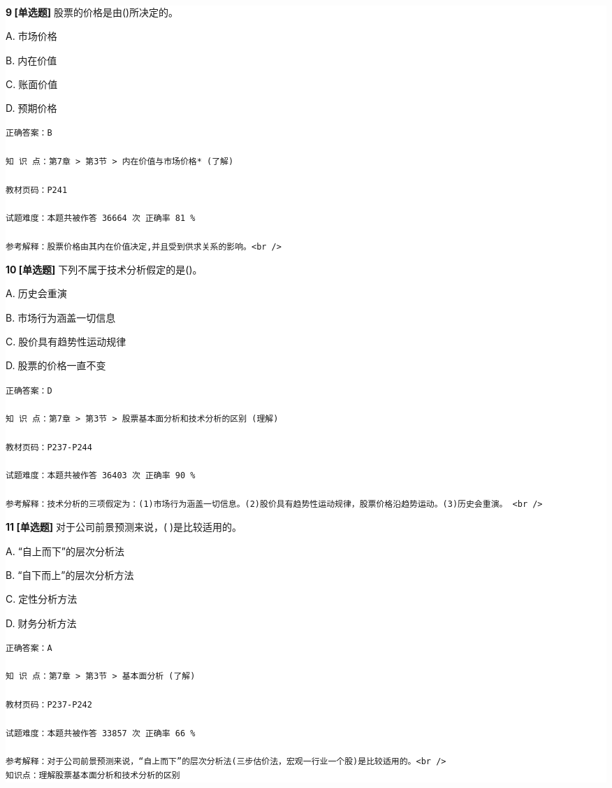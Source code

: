 
**9 [单选题]** 股票的价格是由()所决定的。

A. 市场价格

B. 内在价值

C. 账面价值

D. 预期价格 

```
正确答案：B

知 识 点：第7章 > 第3节 > 内在价值与市场价格* (了解)

教材页码：P241

试题难度：本题共被作答 36664 次 正确率 81 %

参考解释：股票价格由其内在价值决定,并且受到供求关系的影响。<br />
```


**10 [单选题]** 下列不属于技术分析假定的是()。 

A. 历史会重演

B. 市场行为涵盖一切信息

C. 股价具有趋势性运动规律

D. 股票的价格一直不变 

```
正确答案：D

知 识 点：第7章 > 第3节 > 股票基本面分析和技术分析的区别 (理解)

教材页码：P237-P244

试题难度：本题共被作答 36403 次 正确率 90 %

参考解释：技术分析的三项假定为：(1)市场行为涵盖一切信息。(2)股价具有趋势性运动规律，股票价格沿趋势运动。(3)历史会重演。 <br />

```


**11 [单选题]** 对于公司前景预测来说，( )是比较适用的。

A. “自上而下”的层次分析法

B. “自下而上”的层次分析方法

C. 定性分析方法

D. 财务分析方法 

```
正确答案：A

知 识 点：第7章 > 第3节 > 基本面分析 (了解)

教材页码：P237-P242

试题难度：本题共被作答 33857 次 正确率 66 %

参考解释：对于公司前景预测来说，“自上而下”的层次分析法(三步估价法，宏观一行业一个股)是比较适用的。<br />
知识点：理解股票基本面分析和技术分析的区别
```
